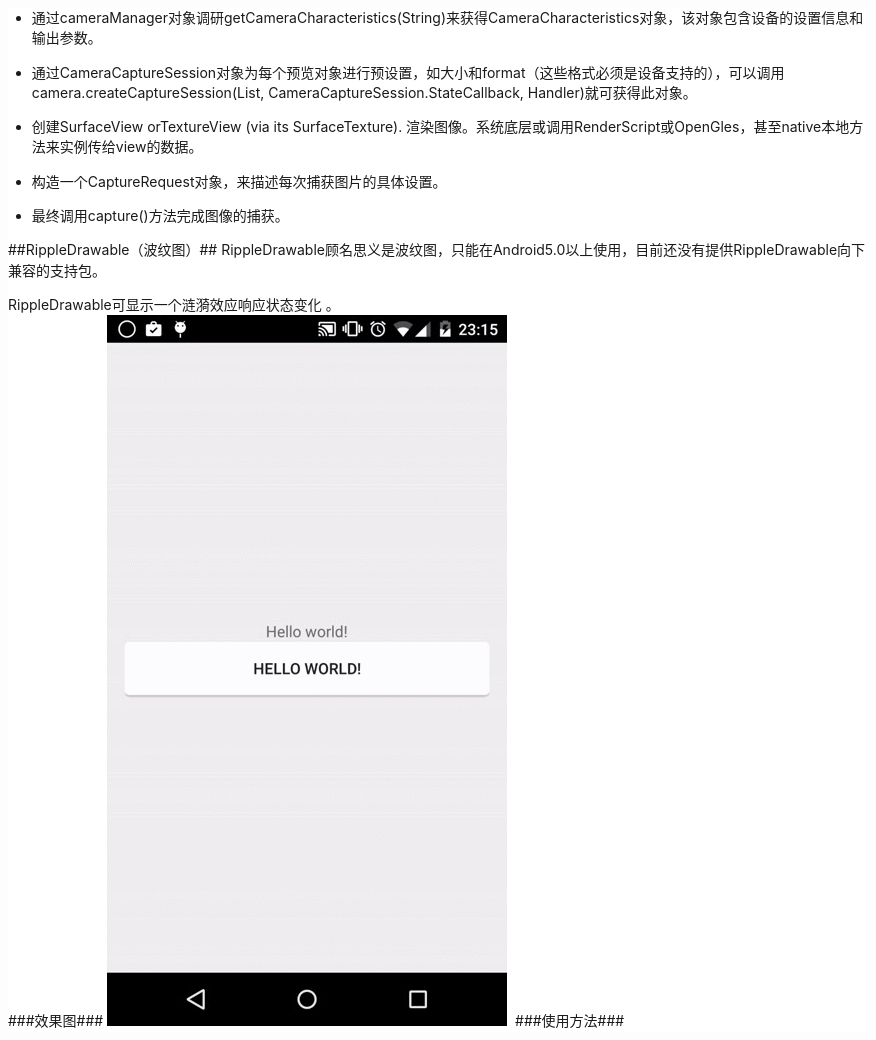 - 通过cameraManager对象调研getCameraCharacteristics(String)来获得CameraCharacteristics对象，该对象包含设备的设置信息和输出参数。

- 通过CameraCaptureSession对象为每个预览对象进行预设置，如大小和format（这些格式必须是设备支持的），可以调用camera.createCaptureSession(List, CameraCaptureSession.StateCallback, Handler)就可获得此对象。

- 创建SurfaceView orTextureView (via its SurfaceTexture).  渲染图像。系统底层或调用RenderScript或OpenGles，甚至native本地方法来实例传给view的数据。

- 构造一个CaptureRequest对象，来描述每次捕获图片的具体设置。

- 最终调用capture()方法完成图像的捕获。

##RippleDrawable（波纹图）##
RippleDrawable顾名思义是波纹图，只能在Android5.0以上使用，目前还没有提供RippleDrawable向下兼容的支持包。
 
RippleDrawable可显示一个涟漪效应响应状态变化 。  
###效果图###
<img src="./images/fi2I32e.gif"  > <img>
###使用方法###
